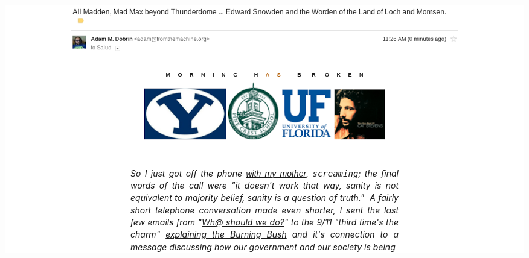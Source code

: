 <div dir="ltr"><div class="gmail_quote"><div style="text-align: center;"><a href="http://groups.google.com/a/reallyhim.com/forum/#!forum/saludas"><img alt="" border="0" height="78" id="BLOGGER_PHOTO_ID_6469367580255265138" src="reqs/2.bp.blogspot.com/-TS6Yt-9Bwi8/WcfPib6LIXI/AAAAAAAAH8E/-9_FsQz_QdIihhiklLgAnL6lAsIgMHFqgCK4BGAYYCw/s640/Screenshot%2B2017-09-24%2Bat%2B11.28.29%2BAM-715968.png" width="640" /></a></div>​<br /><div dir="ltr"><div class="gmail_quote"><div dir="ltr"><div style="text-align: center;"><b><span style="font-family: arial black, sans-serif; font-size: xx-small;">M</span></b><b><span style="font-family: arial black, sans-serif; font-size: xx-small;">&nbsp;</span></b><b><span style="font-family: arial black, sans-serif; font-size: xx-small;">&nbsp; &nbsp;&nbsp;</span></b><b><span style="font-family: arial black, sans-serif; font-size: xx-small;">O&nbsp;</span></b><b><span style="font-family: arial black, sans-serif; font-size: xx-small;">&nbsp; &nbsp;&nbsp;</span></b><b><span style="font-family: arial black, sans-serif; font-size: xx-small;">R&nbsp;</span></b><b><span style="font-family: arial black, sans-serif; font-size: xx-small;">&nbsp; &nbsp;&nbsp;</span></b><b><span style="font-family: arial black, sans-serif; font-size: xx-small;">N</span></b><b><span style="font-family: arial black, sans-serif; font-size: xx-small;">&nbsp; &nbsp; &nbsp;</span></b><b><span style="font-family: arial black, sans-serif; font-size: xx-small;">I&nbsp;</span></b><b><span style="font-family: arial black, sans-serif; font-size: xx-small;">&nbsp; &nbsp;&nbsp;</span></b><b><span style="font-family: arial black, sans-serif; font-size: xx-small;">N</span></b><b><span style="font-family: arial black, sans-serif; font-size: xx-small;">&nbsp; &nbsp; &nbsp;</span></b><b><span style="font-family: arial black, sans-serif; font-size: xx-small;">G</span></b><b><span style="font-family: arial black, sans-serif; font-size: xx-small;">&nbsp; &nbsp;&nbsp;</span></b><b><span style="font-family: arial black, sans-serif; font-size: xx-small;">&nbsp;</span></b><b><span style="font-family: arial black, sans-serif; font-size: xx-small;">&nbsp; &nbsp;</span></b><b><span style="font-family: arial black, sans-serif; font-size: xx-small;">&nbsp; &nbsp;</span></b><b><span style="font-family: arial black, sans-serif; font-size: xx-small;">H</span></b><b><span style="font-family: arial black, sans-serif; font-size: xx-small;">&nbsp; &nbsp; &nbsp;</span></b><span style="color: #b45f06;"><b><span style="font-family: arial black, sans-serif; font-size: xx-small;">A</span></b><b><span style="font-family: arial black, sans-serif; font-size: xx-small;">&nbsp; &nbsp; &nbsp;</span></b><b><span style="font-family: arial black, sans-serif; font-size: xx-small;">S</span></b></span><b><span style="font-family: arial black, sans-serif; font-size: xx-small;"><span style="color: #b45f06;">&nbsp;</span> &nbsp;&nbsp;</span></b><b><span style="font-family: arial black, sans-serif; font-size: xx-small;">&nbsp; &nbsp;</span></b><b><span style="font-family: arial black, sans-serif; font-size: xx-small;">&nbsp;</span></b><b><span style="font-family: arial black, sans-serif; font-size: xx-small;">&nbsp; &nbsp;</span></b><b><span style="font-family: arial black, sans-serif; font-size: xx-small;">B</span></b><b><span style="font-family: arial black, sans-serif; font-size: xx-small;">&nbsp; &nbsp;&nbsp;</span></b><b><span style="font-family: arial black, sans-serif; font-size: xx-small;">&nbsp; &nbsp;</span></b><b><span style="font-family: arial black, sans-serif; font-size: xx-small;">R&nbsp;</span></b><b><span style="font-family: arial black, sans-serif; font-size: xx-small;">&nbsp;</span></b><b><span style="font-family: arial black, sans-serif; font-size: xx-small;">&nbsp; &nbsp;</span></b><b><span style="font-family: arial black, sans-serif; font-size: xx-small;">&nbsp;</span></b><b><span style="font-family: arial black, sans-serif; font-size: xx-small;">O</span></b><b><span style="font-family: arial black, sans-serif; font-size: xx-small;">&nbsp; &nbsp; &nbsp;</span></b><b><span style="font-family: arial black, sans-serif; font-size: xx-small;">K &nbsp;</span></b><b><span style="font-family: arial black, sans-serif; font-size: xx-small;">&nbsp; &nbsp;</span></b><b><span style="font-family: arial black, sans-serif; font-size: xx-small;">E &nbsp;</span></b><b><span style="font-family: arial black, sans-serif; font-size: xx-small;">&nbsp; &nbsp;</span></b><b><span style="font-family: arial black, sans-serif; font-size: xx-small;">N</span></b></div><div style="font-style: italic; text-align: center;"><a href="https://www.youtube.com/watch?v=X48weyESpec"><img alt="" border="0" height="100" id="BLOGGER_PHOTO_ID_6469367598270903554" src="reqs/2.bp.blogspot.com/-jDyPiZDqztE/WcfPjfBb9QI/AAAAAAAAH8M/wnjnWfI-_SUPwKdB2uD2JGs9SNpuNWljQCK4BGAYYCw/s400/3cy1KHu-719043.png" width="400" /></a>​<br /><br /></div><i></i><br /><div style="text-align: center;"><center><i> <div style="text-align: justify; width: 444px;"><em>So I just got off the phone&nbsp;<span style='font-family: "arial narrow" , sans-serif;'><a href="https://www.youtube.com/watch?v=4tdKl-gTpZg" target="_blank">with my mother</a></span>,&nbsp;<span style="font-family: monospace , monospace;">screaming</span>;&nbsp;</em>the final words of the call were "it doesn't work that way,&nbsp;<em>sanity is not equivalent to majority belief</em>, sanity is a question of truth." &nbsp;A fairly short telephone conversation made even shorter, I sent the last few emails from "<a href="./WHO.html" target="_blank">Wh@ should we do?</a>" to the 9/11 "third time's the charm"&nbsp;<a href="./HYAMDAI.html" target="_blank">explaining the Burning Bush</a>&nbsp;and it's connection to a message discussing&nbsp;<a href="./GATE.html?lMmRd/" target="_blank">how our government</a>&nbsp;and our&nbsp;<a href="./KEYNES.html" target="_blank">society is being